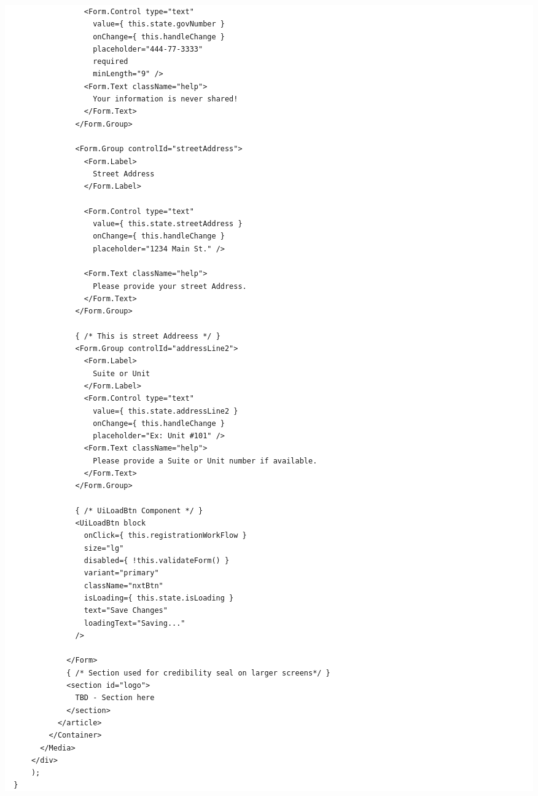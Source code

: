```
                  <Form.Control type="text"
                    value={ this.state.govNumber }
                    onChange={ this.handleChange }
                    placeholder="444-77-3333"
                    required
                    minLength="9" />
                  <Form.Text className="help">
                    Your information is never shared!
                  </Form.Text>
                </Form.Group>

                <Form.Group controlId="streetAddress">
                  <Form.Label>
                    Street Address
                  </Form.Label>

                  <Form.Control type="text"
                    value={ this.state.streetAddress }
                    onChange={ this.handleChange }
                    placeholder="1234 Main St." />

                  <Form.Text className="help">
                    Please provide your street Address.
                  </Form.Text>
                </Form.Group>

                { /* This is street Addreess */ }
                <Form.Group controlId="addressLine2">
                  <Form.Label>
                    Suite or Unit
                  </Form.Label>
                  <Form.Control type="text"
                    value={ this.state.addressLine2 }
                    onChange={ this.handleChange }
                    placeholder="Ex: Unit #101" />
                  <Form.Text className="help">
                    Please provide a Suite or Unit number if available.
                  </Form.Text>
                </Form.Group>

                { /* UiLoadBtn Component */ }
                <UiLoadBtn block
                  onClick={ this.registrationWorkFlow }
                  size="lg"
                  disabled={ !this.validateForm() }
                  variant="primary"
                  className="nxtBtn"
                  isLoading={ this.state.isLoading }
                  text="Save Changes"
                  loadingText="Saving..." 
                />

              </Form>
              { /* Section used for credibility seal on larger screens*/ }
              <section id="logo">
                TBD - Section here
              </section>
            </article>
          </Container>
        </Media>
      </div>
      );
  }
```